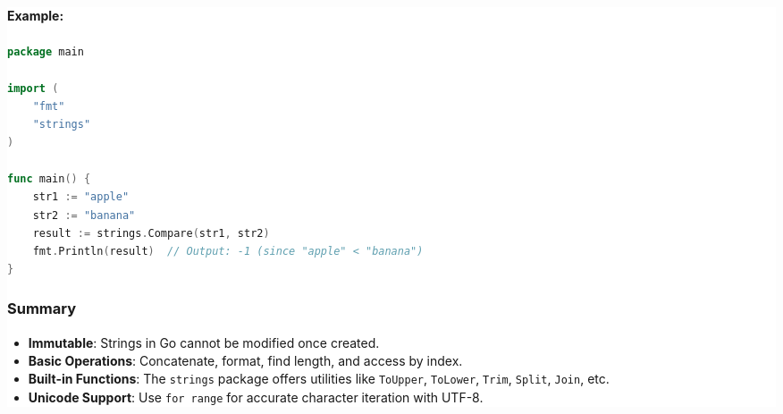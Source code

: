 #### Example:
```go
package main

import (
    "fmt"
    "strings"
)

func main() {
    str1 := "apple"
    str2 := "banana"
    result := strings.Compare(str1, str2)
    fmt.Println(result)  // Output: -1 (since "apple" < "banana")
}
```

### Summary

- **Immutable**: Strings in Go cannot be modified once created.
- **Basic Operations**: Concatenate, format, find length, and access by index.
- **Built-in Functions**: The `strings` package offers utilities like `ToUpper`, `ToLower`, `Trim`, `Split`, `Join`, etc.
- **Unicode Support**: Use `for range` for accurate character iteration with UTF-8.

